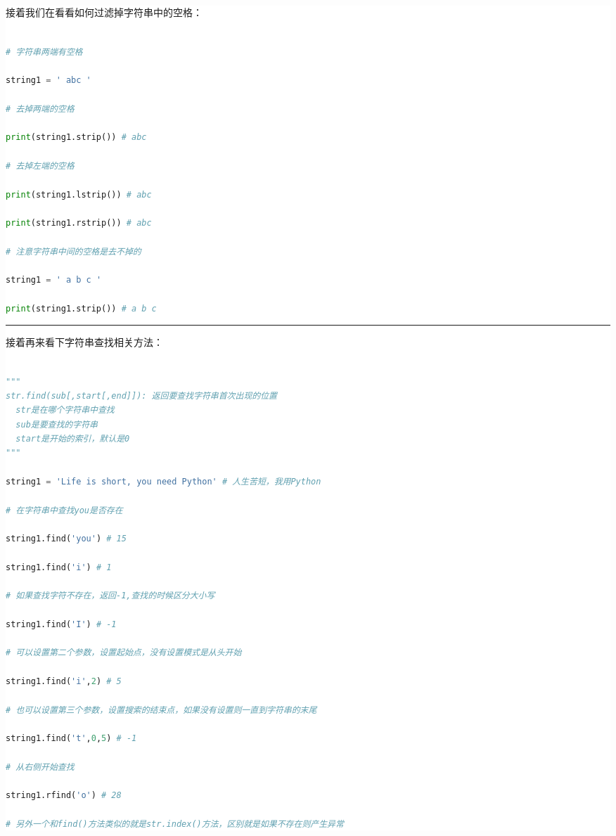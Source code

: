 
接着我们在看看如何过滤掉字符串中的空格：

```python

# 字符串两端有空格

string1 = ' abc '

# 去掉两端的空格

print(string1.strip()) # abc

# 去掉左端的空格

print(string1.lstrip()) # abc

print(string1.rstrip()) # abc

# 注意字符串中间的空格是去不掉的

string1 = ' a b c '

print(string1.strip()) # a b c


```

---

接着再来看下字符串查找相关方法：

```python

"""
str.find(sub[,start[,end]]): 返回要查找字符串首次出现的位置
  str是在哪个字符串中查找
  sub是要查找的字符串
  start是开始的索引，默认是0
"""

string1 = 'Life is short, you need Python' # 人生苦短，我用Python

# 在字符串中查找you是否存在

string1.find('you') # 15

string1.find('i') # 1

# 如果查找字符不存在，返回-1,查找的时候区分大小写

string1.find('I') # -1

# 可以设置第二个参数，设置起始点，没有设置模式是从头开始

string1.find('i',2) # 5

# 也可以设置第三个参数，设置搜索的结束点，如果没有设置则一直到字符串的末尾

string1.find('t',0,5) # -1

# 从右侧开始查找

string1.rfind('o') # 28

# 另外一个和find()方法类似的就是str.index()方法，区别就是如果不存在则产生异常
```